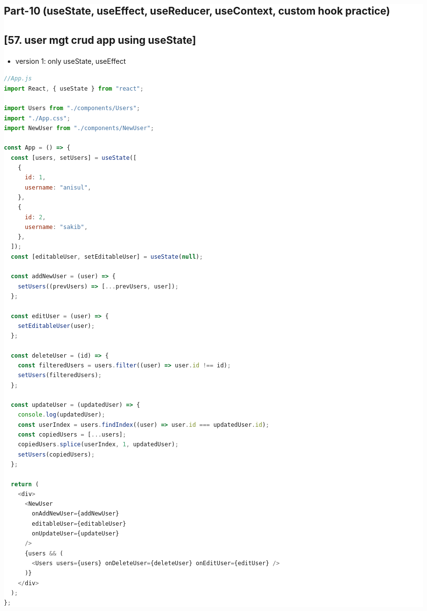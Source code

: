 ## Part-10 (useState, useEffect, useReducer, useContext, custom hook practice)

## [57. user mgt crud app using useState]

- version 1: only useState, useEffect

```js
//App.js
import React, { useState } from "react";

import Users from "./components/Users";
import "./App.css";
import NewUser from "./components/NewUser";

const App = () => {
  const [users, setUsers] = useState([
    {
      id: 1,
      username: "anisul",
    },
    {
      id: 2,
      username: "sakib",
    },
  ]);
  const [editableUser, setEditableUser] = useState(null);

  const addNewUser = (user) => {
    setUsers((prevUsers) => [...prevUsers, user]);
  };

  const editUser = (user) => {
    setEditableUser(user);
  };

  const deleteUser = (id) => {
    const filteredUsers = users.filter((user) => user.id !== id);
    setUsers(filteredUsers);
  };

  const updateUser = (updatedUser) => {
    console.log(updatedUser);
    const userIndex = users.findIndex((user) => user.id === updatedUser.id);
    const copiedUsers = [...users];
    copiedUsers.splice(userIndex, 1, updatedUser);
    setUsers(copiedUsers);
  };

  return (
    <div>
      <NewUser
        onAddNewUser={addNewUser}
        editableUser={editableUser}
        onUpdateUser={updateUser}
      />
      {users && (
        <Users users={users} onDeleteUser={deleteUser} onEditUser={editUser} />
      )}
    </div>
  );
};

```